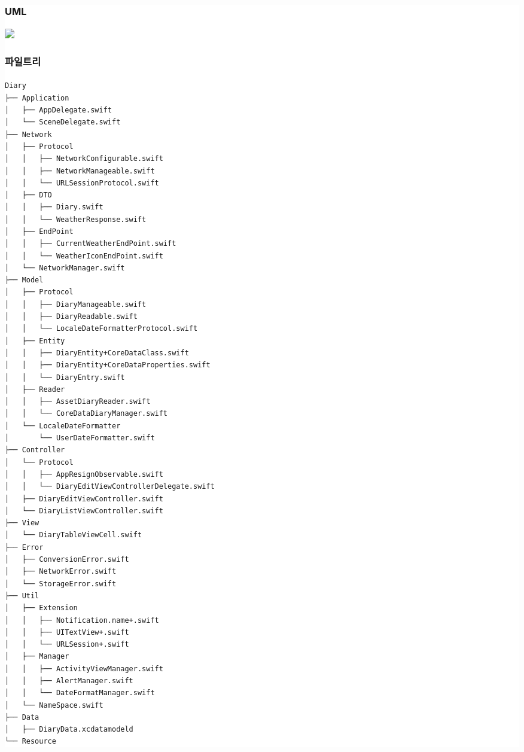 ### UML

<Img src = "https://github.com/h-suo/Diary/assets/109963294/82dfa404-25b6-4274-9b04-9912db088ea2" width="800"/>

<br>

### 파일트리
```
Diary
├── Application
│   ├── AppDelegate.swift
│   └── SceneDelegate.swift
├── Network
│   ├── Protocol
│   │   ├── NetworkConfigurable.swift
│   │   ├── NetworkManageable.swift
│   │   └── URLSessionProtocol.swift
│   ├── DTO
│   │   ├── Diary.swift
│   │   └── WeatherResponse.swift
│   ├── EndPoint
│   │   ├── CurrentWeatherEndPoint.swift
│   │   └── WeatherIconEndPoint.swift
│   └── NetworkManager.swift
├── Model
│   ├── Protocol
│   │   ├── DiaryManageable.swift
│   │   ├── DiaryReadable.swift
│   │   └── LocaleDateFormatterProtocol.swift
│   ├── Entity
│   │   ├── DiaryEntity+CoreDataClass.swift
│   │   ├── DiaryEntity+CoreDataProperties.swift
│   │   └── DiaryEntry.swift
│   ├── Reader
│   │   ├── AssetDiaryReader.swift
│   │   └── CoreDataDiaryManager.swift
│   └── LocaleDateFormatter
│       └── UserDateFormatter.swift
├── Controller
│   └── Protocol
│   │   ├── AppResignObservable.swift
│   │   └── DiaryEditViewControllerDelegate.swift
│   ├── DiaryEditViewController.swift
│   └── DiaryListViewController.swift
├── View
│   └── DiaryTableViewCell.swift
├── Error
│   ├── ConversionError.swift
│   ├── NetworkError.swift
│   └── StorageError.swift
├── Util
│   ├── Extension
│   │   ├── Notification.name+.swift
│   │   ├── UITextView+.swift
│   │   └── URLSession+.swift
│   ├── Manager
│   │   ├── ActivityViewManager.swift
│   │   ├── AlertManager.swift
│   │   └── DateFormatManager.swift
│   └── NameSpace.swift
├── Data
│   ├── DiaryData.xcdatamodeld
└── Resource
```